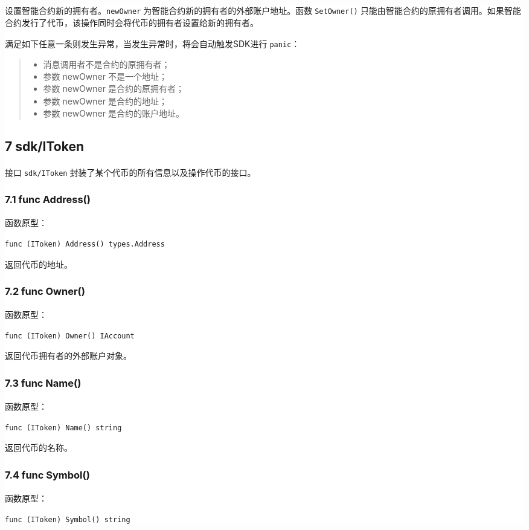 设置智能合约新的拥有者。`newOwner` 为智能合约新的拥有者的外部账户地址。函数 `SetOwner()` 只能由智能合约的原拥有者调用。如果智能合约发行了代币，该操作同时会将代币的拥有者设置给新的拥有者。

满足如下任意一条则发生异常，当发生异常时，将会自动触发SDK进行 `panic`：

> - 消息调用者不是合约的原拥有者；
> - 参数 newOwner 不是一个地址；
> - 参数 newOwner 是合约的原拥有者；
> - 参数 newOwner 是合约的地址；
> - 参数 newOwner 是合约的账户地址。




## 7 sdk/IToken

接口 `sdk/IToken` 封装了某个代币的所有信息以及操作代币的接口。



### 7.1 func Address()

函数原型：

```
func (IToken) Address() types.Address
```

返回代币的地址。



### 7.2 func Owner()

函数原型：

```
func (IToken) Owner() IAccount
```

返回代币拥有者的外部账户对象。



### 7.3 func Name()

函数原型：

```
func (IToken) Name() string
```

返回代币的名称。



### 7.4 func Symbol()

函数原型：

```
func (IToken) Symbol() string
```
